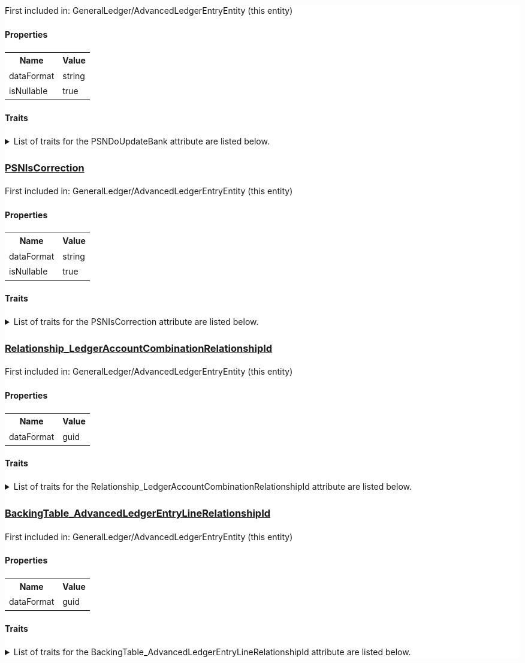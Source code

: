 First included in: GeneralLedger/AdvancedLedgerEntryEntity (this entity)  

#### Properties

<table><tr><th>Name</th><th>Value</th></tr><tr><td>dataFormat</td><td>string</td></tr><tr><td>isNullable</td><td>true</td></tr></table>

#### Traits

<details><summary>List of traits for the PSNDoUpdateBank attribute are listed below.</summary></details>

### <a href=#PSNIsCorrection name="PSNIsCorrection">PSNIsCorrection</a>

First included in: GeneralLedger/AdvancedLedgerEntryEntity (this entity)  

#### Properties

<table><tr><th>Name</th><th>Value</th></tr><tr><td>dataFormat</td><td>string</td></tr><tr><td>isNullable</td><td>true</td></tr></table>

#### Traits

<details><summary>List of traits for the PSNIsCorrection attribute are listed below.</summary></details>

### <a href=#Relationship_LedgerAccountCombinationRelationshipId name="Relationship_LedgerAccountCombinationRelationshipId">Relationship_LedgerAccountCombinationRelationshipId</a>

First included in: GeneralLedger/AdvancedLedgerEntryEntity (this entity)  

#### Properties

<table><tr><th>Name</th><th>Value</th></tr><tr><td>dataFormat</td><td>guid</td></tr></table>

#### Traits

<details><summary>List of traits for the Relationship_LedgerAccountCombinationRelationshipId attribute are listed below.</summary></details>

### <a href=#BackingTable_AdvancedLedgerEntryLineRelationshipId name="BackingTable_AdvancedLedgerEntryLineRelationshipId">BackingTable_AdvancedLedgerEntryLineRelationshipId</a>

First included in: GeneralLedger/AdvancedLedgerEntryEntity (this entity)  

#### Properties

<table><tr><th>Name</th><th>Value</th></tr><tr><td>dataFormat</td><td>guid</td></tr></table>

#### Traits

<details><summary>List of traits for the BackingTable_AdvancedLedgerEntryLineRelationshipId attribute are listed below.</summary></details>
